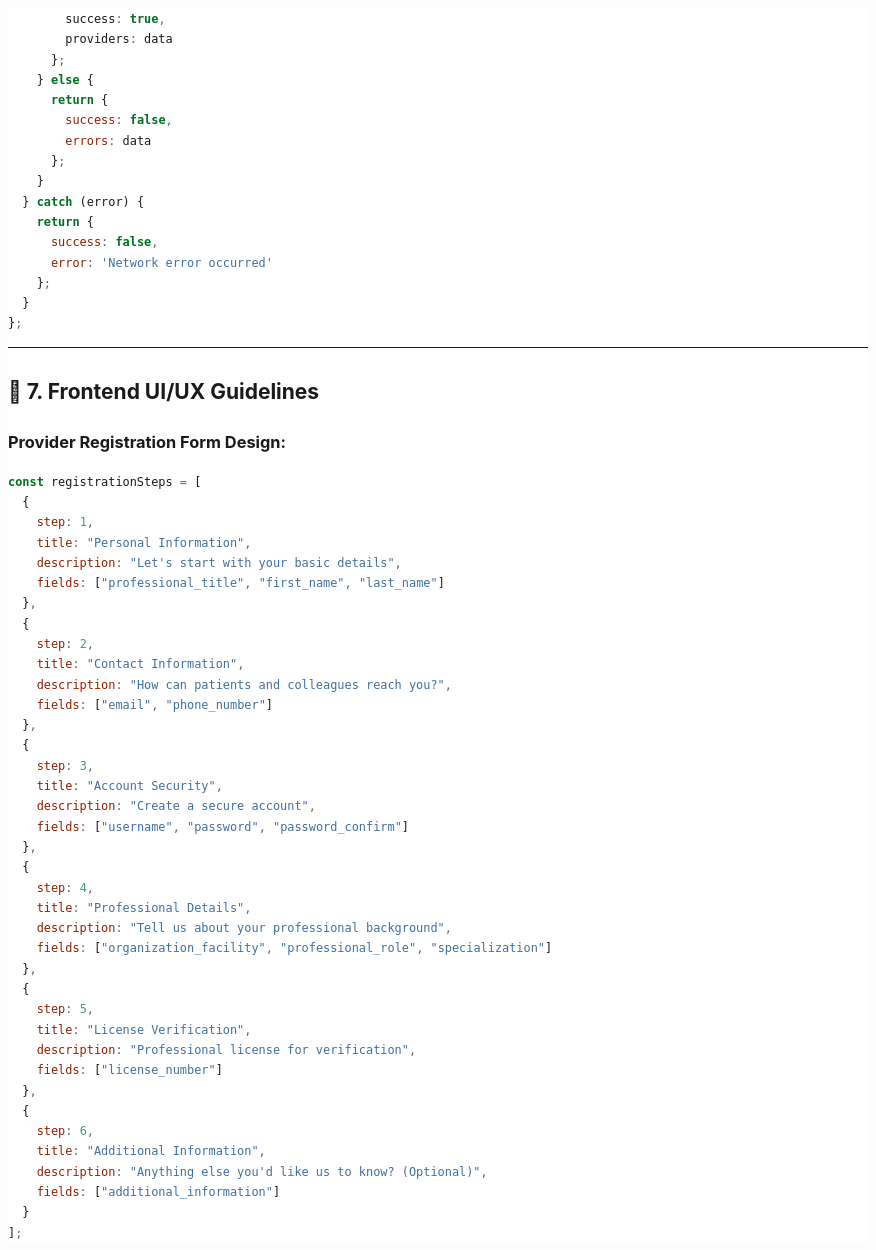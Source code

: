 ```javascript
        success: true,
        providers: data
      };
    } else {
      return {
        success: false,
        errors: data
      };
    }
  } catch (error) {
    return {
      success: false,
      error: 'Network error occurred'
    };
  }
};
```

---

## 🎨 7. Frontend UI/UX Guidelines

### **Provider Registration Form Design:**
```javascript
const registrationSteps = [
  {
    step: 1,
    title: "Personal Information",
    description: "Let's start with your basic details",
    fields: ["professional_title", "first_name", "last_name"]
  },
  {
    step: 2,
    title: "Contact Information", 
    description: "How can patients and colleagues reach you?",
    fields: ["email", "phone_number"]
  },
  {
    step: 3,
    title: "Account Security",
    description: "Create a secure account",
    fields: ["username", "password", "password_confirm"]
  },
  {
    step: 4,
    title: "Professional Details",
    description: "Tell us about your professional background",
    fields: ["organization_facility", "professional_role", "specialization"]
  },
  {
    step: 5,
    title: "License Verification",
    description: "Professional license for verification",
    fields: ["license_number"]
  },
  {
    step: 6,
    title: "Additional Information",
    description: "Anything else you'd like us to know? (Optional)",
    fields: ["additional_information"]
  }
];
```